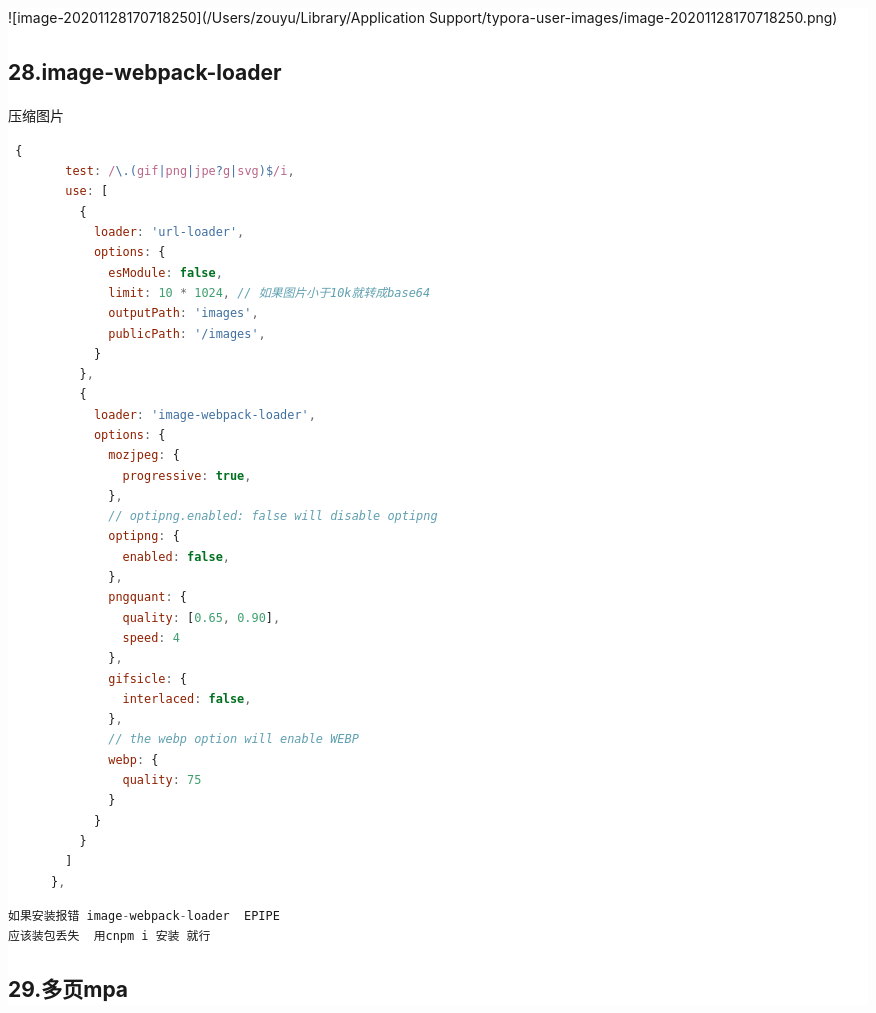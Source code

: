 ![image-20201128170718250](/Users/zouyu/Library/Application Support/typora-user-images/image-20201128170718250.png)

## 28.image-webpack-loader

压缩图片

```js
 {
        test: /\.(gif|png|jpe?g|svg)$/i,
        use: [
          {
            loader: 'url-loader',
            options: {
              esModule: false,
              limit: 10 * 1024, // 如果图片小于10k就转成base64
              outputPath: 'images',
              publicPath: '/images',
            }
          },
          {
            loader: 'image-webpack-loader',
            options: {
              mozjpeg: {
                progressive: true,
              },
              // optipng.enabled: false will disable optipng
              optipng: {
                enabled: false,
              },
              pngquant: {
                quality: [0.65, 0.90],
                speed: 4
              },
              gifsicle: {
                interlaced: false,
              },
              // the webp option will enable WEBP
              webp: {
                quality: 75
              }
            }
          }
        ]
      },
```

```js
如果安装报错 image-webpack-loader  EPIPE
应该装包丢失  用cnpm i 安装 就行
```

## 29.多页mpa
